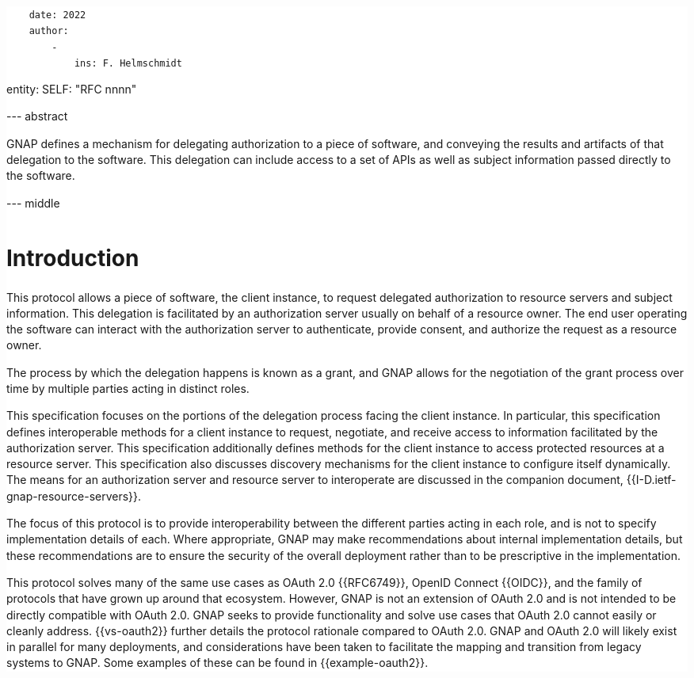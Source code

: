         date: 2022
        author:
            -
                ins: F. Helmschmidt

entity:
  SELF: "RFC nnnn"

--- abstract

GNAP defines a mechanism for delegating authorization to a
piece of software, and conveying the results and artifacts of that delegation to the software. This
delegation can include access to a set of APIs as well as subject information
passed directly to the software.

--- middle

# Introduction

This protocol allows a piece of software, the client instance, to request delegated
authorization to resource servers and subject information. This delegation is
facilitated by an authorization server usually on
behalf of a resource owner. The end user operating the software can interact
with the authorization server to authenticate, provide consent, and
authorize the request as a resource owner.

The process by which the delegation happens is known as a grant, and
GNAP allows for the negotiation of the grant process
over time by multiple parties acting in distinct roles.

This specification focuses on the portions of the delegation process facing the client instance.
In particular, this specification defines interoperable methods for a client instance to request, negotiate,
and receive access to information facilitated by the authorization server.
This specification additionally defines methods for the client instance to access
protected resources at a resource server.
This specification also discusses discovery mechanisms for the client instance to
configure itself dynamically.
The means for an authorization server and resource server to interoperate are
discussed in the companion document, {{I-D.ietf-gnap-resource-servers}}.

The focus of this protocol is to provide interoperability between the different
parties acting in each role, and is not to specify implementation details of each.
Where appropriate, GNAP may make recommendations about internal implementation
details, but these recommendations are to ensure the security of the overall
deployment rather than to be prescriptive in the implementation.

This protocol solves many of the same use cases as OAuth 2.0 {{RFC6749}},
OpenID Connect {{OIDC}}, and the family of protocols that have grown up
around that ecosystem. However, GNAP is not an extension of OAuth 2.0
and is not intended to be directly compatible with OAuth 2.0. GNAP seeks to
provide functionality and solve use cases that OAuth 2.0 cannot easily
or cleanly address. {{vs-oauth2}} further details the protocol rationale compared to OAuth 2.0.
GNAP and OAuth 2.0 will likely exist in parallel
for many deployments, and considerations have been taken to facilitate
the mapping and transition from legacy systems to GNAP. Some examples
of these can be found in {{example-oauth2}}.

